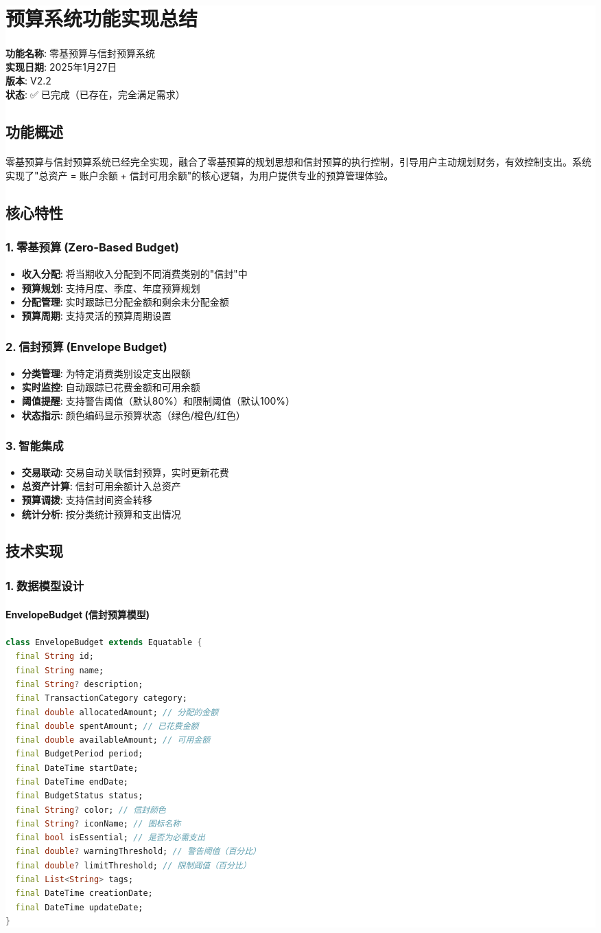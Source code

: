 # 预算系统功能实现总结

**功能名称**: 零基预算与信封预算系统  
**实现日期**: 2025年1月27日  
**版本**: V2.2  
**状态**: ✅ 已完成（已存在，完全满足需求）

## 功能概述

零基预算与信封预算系统已经完全实现，融合了零基预算的规划思想和信封预算的执行控制，引导用户主动规划财务，有效控制支出。系统实现了"总资产 = 账户余额 + 信封可用余额"的核心逻辑，为用户提供专业的预算管理体验。

## 核心特性

### 1. 零基预算 (Zero-Based Budget)
- **收入分配**: 将当期收入分配到不同消费类别的"信封"中
- **预算规划**: 支持月度、季度、年度预算规划
- **分配管理**: 实时跟踪已分配金额和剩余未分配金额
- **预算周期**: 支持灵活的预算周期设置

### 2. 信封预算 (Envelope Budget)
- **分类管理**: 为特定消费类别设定支出限额
- **实时监控**: 自动跟踪已花费金额和可用余额
- **阈值提醒**: 支持警告阈值（默认80%）和限制阈值（默认100%）
- **状态指示**: 颜色编码显示预算状态（绿色/橙色/红色）

### 3. 智能集成
- **交易联动**: 交易自动关联信封预算，实时更新花费
- **总资产计算**: 信封可用余额计入总资产
- **预算调拨**: 支持信封间资金转移
- **统计分析**: 按分类统计预算和支出情况

## 技术实现

### 1. 数据模型设计

#### EnvelopeBudget (信封预算模型)
```dart
class EnvelopeBudget extends Equatable {
  final String id;
  final String name;
  final String? description;
  final TransactionCategory category;
  final double allocatedAmount; // 分配的金额
  final double spentAmount; // 已花费金额
  final double availableAmount; // 可用金额
  final BudgetPeriod period;
  final DateTime startDate;
  final DateTime endDate;
  final BudgetStatus status;
  final String? color; // 信封颜色
  final String? iconName; // 图标名称
  final bool isEssential; // 是否为必需支出
  final double? warningThreshold; // 警告阈值（百分比）
  final double? limitThreshold; // 限制阈值（百分比）
  final List<String> tags;
  final DateTime creationDate;
  final DateTime updateDate;
}
```
